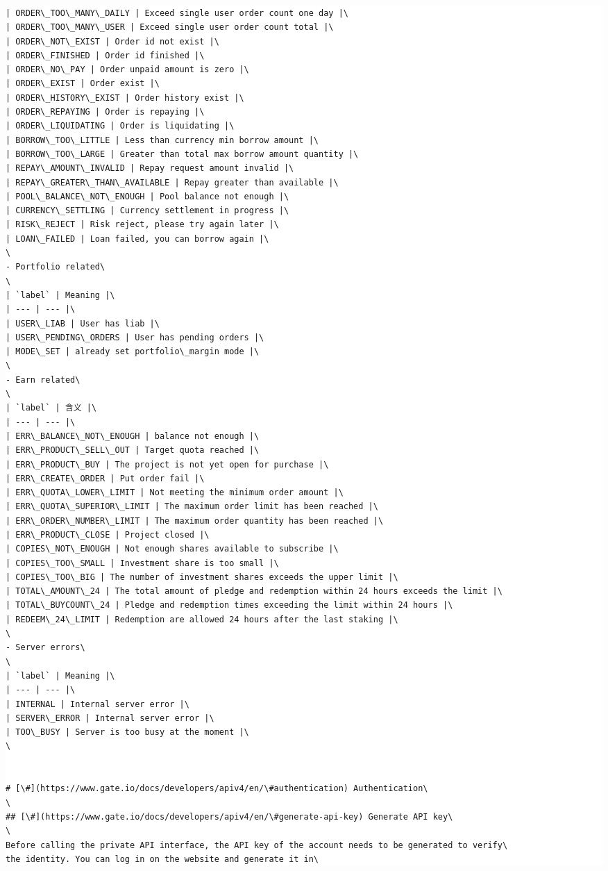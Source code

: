 ```\
| ORDER\_TOO\_MANY\_DAILY | Exceed single user order count one day |\
| ORDER\_TOO\_MANY\_USER | Exceed single user order count total |\
| ORDER\_NOT\_EXIST | Order id not exist |\
| ORDER\_FINISHED | Order id finished |\
| ORDER\_NO\_PAY | Order unpaid amount is zero |\
| ORDER\_EXIST | Order exist |\
| ORDER\_HISTORY\_EXIST | Order history exist |\
| ORDER\_REPAYING | Order is repaying |\
| ORDER\_LIQUIDATING | Order is liquidating |\
| BORROW\_TOO\_LITTLE | Less than currency min borrow amount |\
| BORROW\_TOO\_LARGE | Greater than total max borrow amount quantity |\
| REPAY\_AMOUNT\_INVALID | Repay request amount invalid |\
| REPAY\_GREATER\_THAN\_AVAILABLE | Repay greater than available |\
| POOL\_BALANCE\_NOT\_ENOUGH | Pool balance not enough |\
| CURRENCY\_SETTLING | Currency settlement in progress |\
| RISK\_REJECT | Risk reject, please try again later |\
| LOAN\_FAILED | Loan failed, you can borrow again |\
\
- Portfolio related\
\
| `label` | Meaning |\
| --- | --- |\
| USER\_LIAB | User has liab |\
| USER\_PENDING\_ORDERS | User has pending orders |\
| MODE\_SET | already set portfolio\_margin mode |\
\
- Earn related\
\
| `label` | 含义 |\
| --- | --- |\
| ERR\_BALANCE\_NOT\_ENOUGH | balance not enough |\
| ERR\_PRODUCT\_SELL\_OUT | Target quota reached |\
| ERR\_PRODUCT\_BUY | The project is not yet open for purchase |\
| ERR\_CREATE\_ORDER | Put order fail |\
| ERR\_QUOTA\_LOWER\_LIMIT | Not meeting the minimum order amount |\
| ERR\_QUOTA\_SUPERIOR\_LIMIT | The maximum order limit has been reached |\
| ERR\_ORDER\_NUMBER\_LIMIT | The maximum order quantity has been reached |\
| ERR\_PRODUCT\_CLOSE | Project closed |\
| COPIES\_NOT\_ENOUGH | Not enough shares available to subscribe |\
| COPIES\_TOO\_SMALL | Investment share is too small |\
| COPIES\_TOO\_BIG | The number of investment shares exceeds the upper limit |\
| TOTAL\_AMOUNT\_24 | The total amount of pledge and redemption within 24 hours exceeds the limit |\
| TOTAL\_BUYCOUNT\_24 | Pledge and redemption times exceeding the limit within 24 hours |\
| REDEEM\_24\_LIMIT | Redemption are allowed 24 hours after the last staking |\
\
- Server errors\
\
| `label` | Meaning |\
| --- | --- |\
| INTERNAL | Internal server error |\
| SERVER\_ERROR | Internal server error |\
| TOO\_BUSY | Server is too busy at the moment |\
\


# [\#](https://www.gate.io/docs/developers/apiv4/en/\#authentication) Authentication\
\
## [\#](https://www.gate.io/docs/developers/apiv4/en/\#generate-api-key) Generate API key\
\
Before calling the private API interface, the API key of the account needs to be generated to verify\
the identity. You can log in on the website and generate it in\
```